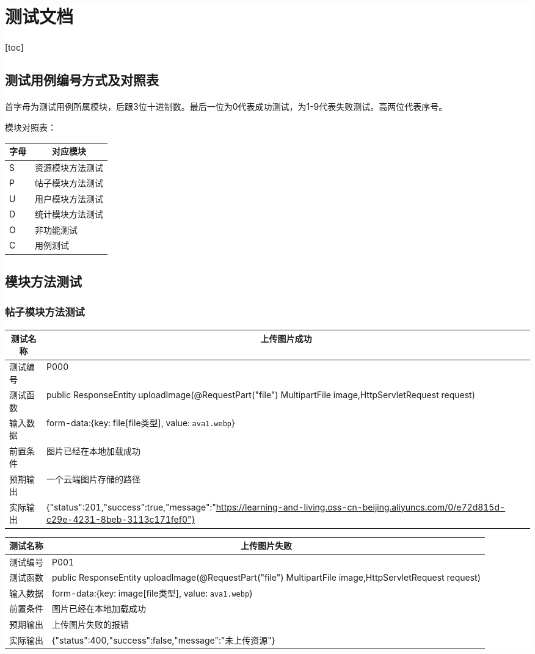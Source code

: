# 测试文档

[toc]

## 测试用例编号方式及对照表

首字母为测试用例所属模块，后跟3位十进制数。最后一位为0代表成功测试，为1-9代表失败测试。高两位代表序号。

模块对照表：

| 字母    | 对应模块 |
|--------|----------|
| S| 资源模块方法测试|
| P| 帖子模块方法测试|
| U| 用户模块方法测试|
| D| 统计模块方法测试|
| O| 非功能测试|
| C| 用例测试|

## 模块方法测试

### 帖子模块方法测试


| 测试名称| 上传图片成功|
|--------|--------|
| 测试编号| P000|
| 测试函数| public ResponseEntity<RestBean> uploadImage(@RequestPart("file") MultipartFile image,HttpServletRequest request)|
| 输入数据| form-data:{key: file[file类型], value: `ava1.webp`}|
| 前置条件| 图片已经在本地加载成功|
| 预期输出| 一个云端图片存储的路径|
| 实际输出| {"status":201,"success":true,"message":"https://learning-and-living.oss-cn-beijing.aliyuncs.com/0/e72d815d-c29e-4231-8beb-3113c171fef0"}|

| 测试名称| 上传图片失败|
|--------|--------|
| 测试编号|P001|
| 测试函数| public ResponseEntity<RestBean> uploadImage(@RequestPart("file") MultipartFile image,HttpServletRequest request)|
| 输入数据| form-data:{key: image[file类型], value: `ava1.webp`}|
| 前置条件| 图片已经在本地加载成功|
| 预期输出| 上传图片失败的报错|
| 实际输出| {"status":400,"success":false,"message":"未上传资源"}|
